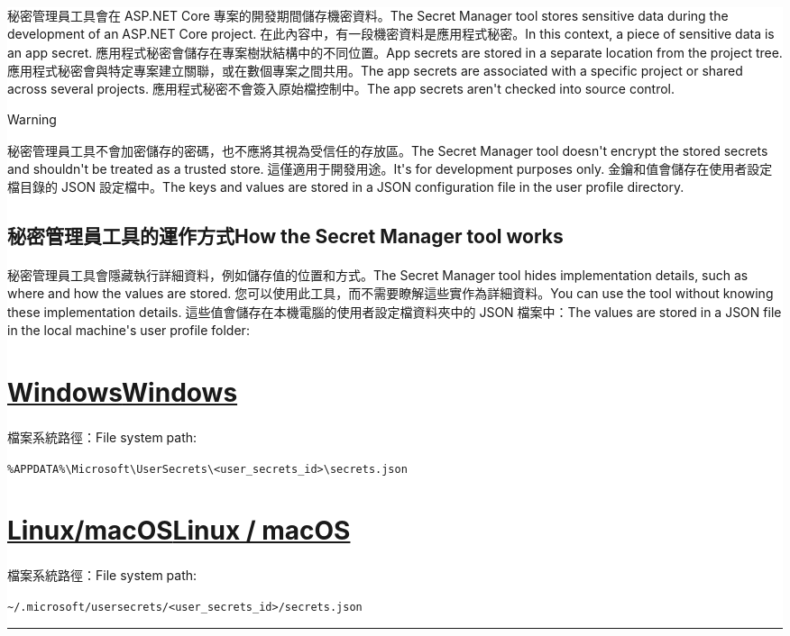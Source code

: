 <span data-ttu-id="91e42-239">秘密管理員工具會在 ASP.NET Core 專案的開發期間儲存機密資料。</span><span class="sxs-lookup"><span data-stu-id="91e42-239">The Secret Manager tool stores sensitive data during the development of an ASP.NET Core project.</span></span> <span data-ttu-id="91e42-240">在此內容中，有一段機密資料是應用程式秘密。</span><span class="sxs-lookup"><span data-stu-id="91e42-240">In this context, a piece of sensitive data is an app secret.</span></span> <span data-ttu-id="91e42-241">應用程式秘密會儲存在專案樹狀結構中的不同位置。</span><span class="sxs-lookup"><span data-stu-id="91e42-241">App secrets are stored in a separate location from the project tree.</span></span> <span data-ttu-id="91e42-242">應用程式秘密會與特定專案建立關聯，或在數個專案之間共用。</span><span class="sxs-lookup"><span data-stu-id="91e42-242">The app secrets are associated with a specific project or shared across several projects.</span></span> <span data-ttu-id="91e42-243">應用程式秘密不會簽入原始檔控制中。</span><span class="sxs-lookup"><span data-stu-id="91e42-243">The app secrets aren't checked into source control.</span></span>

> [!WARNING]
> <span data-ttu-id="91e42-244">秘密管理員工具不會加密儲存的密碼，也不應將其視為受信任的存放區。</span><span class="sxs-lookup"><span data-stu-id="91e42-244">The Secret Manager tool doesn't encrypt the stored secrets and shouldn't be treated as a trusted store.</span></span> <span data-ttu-id="91e42-245">這僅適用于開發用途。</span><span class="sxs-lookup"><span data-stu-id="91e42-245">It's for development purposes only.</span></span> <span data-ttu-id="91e42-246">金鑰和值會儲存在使用者設定檔目錄的 JSON 設定檔中。</span><span class="sxs-lookup"><span data-stu-id="91e42-246">The keys and values are stored in a JSON configuration file in the user profile directory.</span></span>

## <a name="how-the-secret-manager-tool-works"></a><span data-ttu-id="91e42-247">秘密管理員工具的運作方式</span><span class="sxs-lookup"><span data-stu-id="91e42-247">How the Secret Manager tool works</span></span>

<span data-ttu-id="91e42-248">秘密管理員工具會隱藏執行詳細資料，例如儲存值的位置和方式。</span><span class="sxs-lookup"><span data-stu-id="91e42-248">The Secret Manager tool hides implementation details, such as where and how the values are stored.</span></span> <span data-ttu-id="91e42-249">您可以使用此工具，而不需要瞭解這些實作為詳細資料。</span><span class="sxs-lookup"><span data-stu-id="91e42-249">You can use the tool without knowing these implementation details.</span></span> <span data-ttu-id="91e42-250">這些值會儲存在本機電腦的使用者設定檔資料夾中的 JSON 檔案中：</span><span class="sxs-lookup"><span data-stu-id="91e42-250">The values are stored in a JSON file in the local machine's user profile folder:</span></span>

# <a name="windows"></a>[<span data-ttu-id="91e42-251">Windows</span><span class="sxs-lookup"><span data-stu-id="91e42-251">Windows</span></span>](#tab/windows)

<span data-ttu-id="91e42-252">檔案系統路徑：</span><span class="sxs-lookup"><span data-stu-id="91e42-252">File system path:</span></span>

`%APPDATA%\Microsoft\UserSecrets\<user_secrets_id>\secrets.json`

# <a name="linux--macos"></a>[<span data-ttu-id="91e42-253">Linux/macOS</span><span class="sxs-lookup"><span data-stu-id="91e42-253">Linux / macOS</span></span>](#tab/linux+macos)

<span data-ttu-id="91e42-254">檔案系統路徑：</span><span class="sxs-lookup"><span data-stu-id="91e42-254">File system path:</span></span>

`~/.microsoft/usersecrets/<user_secrets_id>/secrets.json`

---